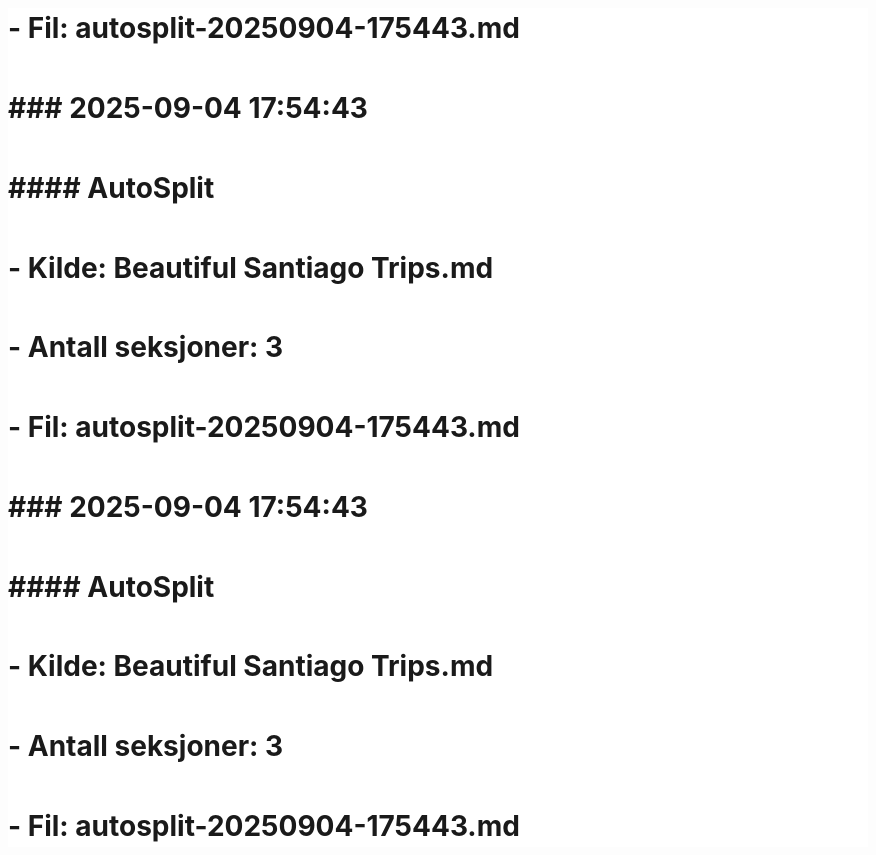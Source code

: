 # \- Fil: autosplit-20250904-175443.md

#

#

#

#

# \### 2025-09-04 17:54:43

# \#### AutoSplit

# \- Kilde: Beautiful Santiago Trips.md

# \- Antall seksjoner: 3

# \- Fil: autosplit-20250904-175443.md

#

#

#

#

# \### 2025-09-04 17:54:43

# \#### AutoSplit

# \- Kilde: Beautiful Santiago Trips.md

# \- Antall seksjoner: 3

# \- Fil: autosplit-20250904-175443.md

#

#

#
